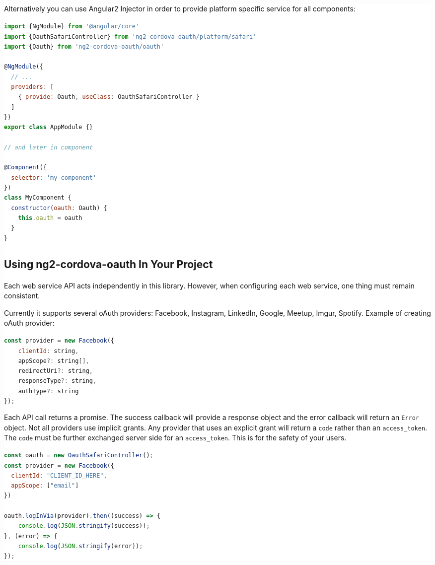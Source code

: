 Alternatively you can use Angular2 Injector in order to provide platform specific service for all components:
```js
import {NgModule} from '@angular/core'
import {OauthSafariController} from 'ng2-cordova-oauth/platform/safari'
import {Oauth} from 'ng2-cordova-oauth/oauth'

@NgModule({
  // ...
  providers: [
    { provide: Oauth, useClass: OauthSafariController }
  ]
})
export class AppModule {}

// and later in component

@Component({
  selector: 'my-component'
})
class MyComponent {
  constructor(oauth: Oauth) {
    this.oauth = oauth
  }
}
```


## Using ng2-cordova-oauth In Your Project

Each web service API acts independently in this library.  However, when configuring each web service, one thing must remain consistent.

Currently it supports several oAuth providers: Facebook, Instagram, LinkedIn, Google, Meetup, Imgur, Spotify. Example of creating oAuth provider:

```js
const provider = new Facebook({
    clientId: string,
    appScope?: string[],
    redirectUri?: string,
    responseType?: string,
    authType?: string
});
```

Each API call returns a promise.  The success callback will provide a response object and the error callback will return an `Error` object.  Not all providers use implicit grants.  Any provider that uses an explicit grant will return a `code` rather than an `access_token`.  The `code` must be
further exchanged server side for an `access_token`.  This is for the safety of your users.

```js
const oauth = new OauthSafariController();
const provider = new Facebook({
  clientId: "CLIENT_ID_HERE",
  appScope: ["email"]
})

oauth.logInVia(provider).then((success) => {
    console.log(JSON.stringify(success));
}, (error) => {
    console.log(JSON.stringify(error));
});
```
